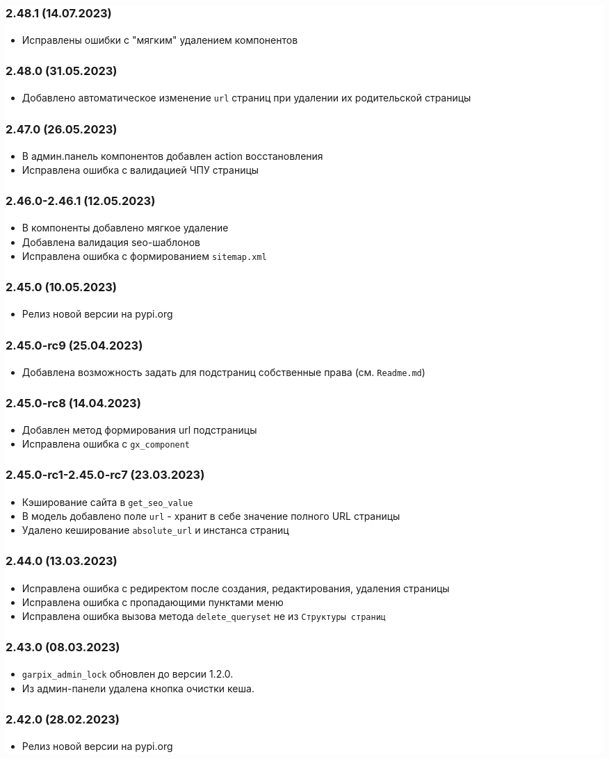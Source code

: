 ### 2.48.1 (14.07.2023)

- Исправлены ошибки с "мягким" удалением компонентов

### 2.48.0 (31.05.2023)

- Добавлено автоматическое изменение `url` страниц при удалении их родительской страницы

### 2.47.0 (26.05.2023)

- В админ.панель компонентов добавлен action восстановления
- Исправлена ошибка с валидацией ЧПУ страницы

### 2.46.0-2.46.1 (12.05.2023)

- В компоненты добавлено мягкое удаление
- Добавлена валидация seo-шаблонов
- Исправлена ошибка с формированием `sitemap.xml`

### 2.45.0 (10.05.2023)

- Релиз новой версии на pypi.org

### 2.45.0-rc9 (25.04.2023)

- Добавлена возможность задать для подстраниц собственные права (см. `Readme.md`)

### 2.45.0-rc8 (14.04.2023)

- Добавлен метод формирования url подстраницы
- Исправлена ошибка с `gx_component`

### 2.45.0-rc1-2.45.0-rc7 (23.03.2023)

- Кэширование сайта в `get_seo_value`
- В модель добавлено поле `url` - хранит в себе значение полного URL страницы
- Удалено кеширование `absolute_url` и инстанса страниц

### 2.44.0 (13.03.2023)

- Исправлена ошибка с редиректом после создания, редактирования, удаления страницы
- Исправлена ошибка с пропадающими пунктами меню
- Исправлена ошибка вызова метода `delete_queryset` не из `Структуры страниц`

### 2.43.0 (08.03.2023)

- `garpix_admin_lock` обновлен до версии 1.2.0.
- Из админ-панели удалена кнопка очистки кеша.

### 2.42.0 (28.02.2023)

- Релиз новой версии на pypi.org

